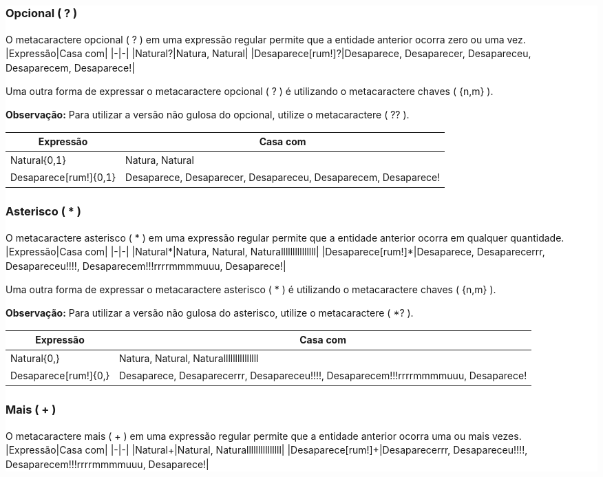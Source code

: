 ### Opcional ( ? )
O metacaractere opcional ( ? ) em uma expressão regular permite que a entidade anterior ocorra zero ou uma vez.
|Expressão|Casa com|
|-|-|
|Natural?|Natura, Natural|
|Desaparece[rum!]?|Desaparece, Desaparecer, Desapareceu, Desaparecem, Desaparece!|

Uma outra forma de expressar o metacaractere opcional ( ? ) é utilizando o metacaractere chaves ( {n,m} ).

**Observação:** Para utilizar a versão não gulosa do opcional, utilize o metacaractere ( ?? ).

|Expressão|Casa com|
|-|-|
|Natural{0,1}|Natura, Natural|
|Desaparece[rum!]{0,1}|Desaparece, Desaparecer, Desapareceu, Desaparecem, Desaparece!|

### Asterisco ( * )
O metacaractere asterisco ( * ) em uma expressão regular permite que a entidade anterior ocorra em qualquer quantidade.
|Expressão|Casa com|
|-|-|
|Natural*|Natura, Natural, Naturalllllllllllllll|
|Desaparece[rum!]*|Desaparece, Desaparecerrr, Desapareceu!!!!, Desaparecem!!!rrrrmmmmuuu, Desaparece!|

Uma outra forma de expressar o metacaractere asterisco ( * ) é utilizando o metacaractere chaves ( {n,m} ).

**Observação:** Para utilizar a versão não gulosa do asterisco, utilize o metacaractere ( *? ).

|Expressão|Casa com|
|-|-|
|Natural{0,}|Natura, Natural, Naturalllllllllllllll|
|Desaparece[rum!]{0,}|Desaparece, Desaparecerrr, Desapareceu!!!!, Desaparecem!!!rrrrmmmmuuu, Desaparece!|

### Mais ( + )
O metacaractere mais ( + ) em uma expressão regular permite que a entidade anterior ocorra uma ou mais vezes.
|Expressão|Casa com|
|-|-|
|Natural+|Natural, Naturalllllllllllllll|
|Desaparece[rum!]+|Desaparecerrr, Desapareceu!!!!, Desaparecem!!!rrrrmmmmuuu, Desaparece!|
